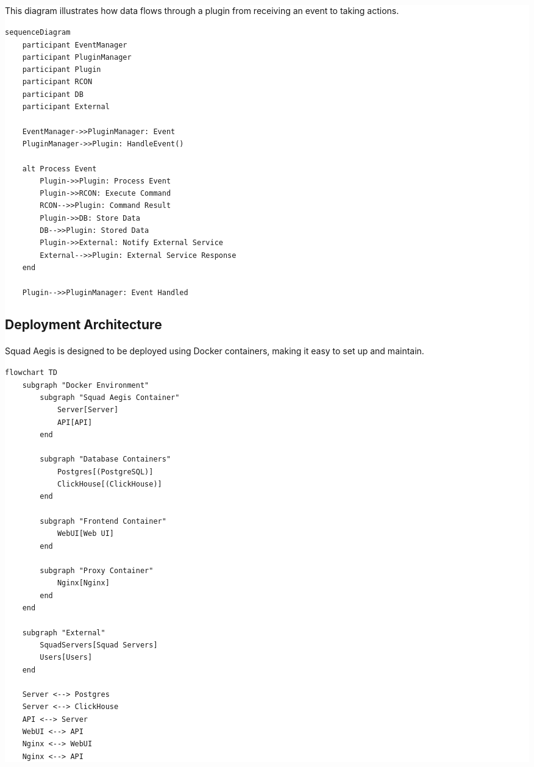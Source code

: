 This diagram illustrates how data flows through a plugin from receiving an event to taking actions.

```mermaid
sequenceDiagram
    participant EventManager
    participant PluginManager
    participant Plugin
    participant RCON
    participant DB
    participant External
    
    EventManager->>PluginManager: Event
    PluginManager->>Plugin: HandleEvent()
    
    alt Process Event
        Plugin->>Plugin: Process Event
        Plugin->>RCON: Execute Command
        RCON-->>Plugin: Command Result
        Plugin->>DB: Store Data
        DB-->>Plugin: Stored Data
        Plugin->>External: Notify External Service
        External-->>Plugin: External Service Response
    end
    
    Plugin-->>PluginManager: Event Handled
```

## Deployment Architecture

Squad Aegis is designed to be deployed using Docker containers, making it easy to set up and maintain.

```mermaid
flowchart TD
    subgraph "Docker Environment"
        subgraph "Squad Aegis Container"
            Server[Server]
            API[API]
        end
        
        subgraph "Database Containers"
            Postgres[(PostgreSQL)]
            ClickHouse[(ClickHouse)]
        end
        
        subgraph "Frontend Container"
            WebUI[Web UI]
        end
        
        subgraph "Proxy Container"
            Nginx[Nginx]
        end
    end
    
    subgraph "External"
        SquadServers[Squad Servers]
        Users[Users]
    end
    
    Server <--> Postgres
    Server <--> ClickHouse
    API <--> Server
    WebUI <--> API
    Nginx <--> WebUI
    Nginx <--> API
```